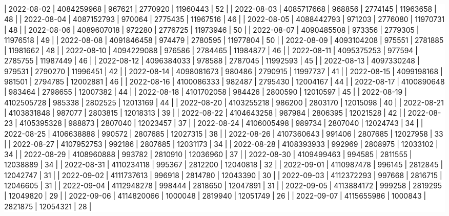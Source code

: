 | 2022-08-02 | 4084259968 | 967621 | 2770920 | 11960443 | 52 |
| 2022-08-03 | 4085717668 | 968856 | 2774145 | 11963658 | 48 |
| 2022-08-04 | 4087152793 | 970064 | 2775435 | 11967516 | 46 |
| 2022-08-05 | 4088442793 | 971203 | 2776080 | 11970731 | 48 |
| 2022-08-06 | 4089607018 | 972280 | 2776725 | 11973946 | 50 |
| 2022-08-07 | 4090485508 | 973356 | 2779305 | 11976518 | 49 |
| 2022-08-08 | 4091846458 | 974479 | 2780595 | 11977804 | 50 |
| 2022-08-09 | 4093104208 | 975551 | 2781885 | 11981662 | 48 |
| 2022-08-10 | 4094229088 | 976586 | 2784465 | 11984877 | 46 |
| 2022-08-11 | 4095375253 | 977594 | 2785755 | 11987449 | 46 |
| 2022-08-12 | 4096384033 | 978588 | 2787045 | 11992593 | 45 |
| 2022-08-13 | 4097330248 | 979531 | 2790270 | 11996451 | 42 |
| 2022-08-14 | 4098081673 | 980486 | 2790915 | 11997737 | 41 |
| 2022-08-15 | 4099198168 | 981501 | 2794785 | 12002881 | 46 |
| 2022-08-16 | 4100086333 | 982487 | 2795430 | 12004167 | 44 |
| 2022-08-17 | 4100890648 | 983464 | 2798655 | 12007382 | 44 |
| 2022-08-18 | 4101702058 | 984426 | 2800590 | 12010597 | 45 |
| 2022-08-19 | 4102505728 | 985338 | 2802525 | 12013169 | 44 |
| 2022-08-20 | 4103255218 | 986200 | 2803170 | 12015098 | 40 |
| 2022-08-21 | 4103831848 | 987077 | 2803815 | 12018313 | 39 |
| 2022-08-22 | 4104643258 | 987984 | 2806395 | 12021528 | 42 |
| 2022-08-23 | 4105395328 | 988873 | 2807040 | 12023457 | 37 |
| 2022-08-24 | 4106005498 | 989734 | 2807040 | 12024743 | 34 |
| 2022-08-25 | 4106638888 | 990572 | 2807685 | 12027315 | 38 |
| 2022-08-26 | 4107360643 | 991406 | 2807685 | 12027958 | 33 |
| 2022-08-27 | 4107952753 | 992186 | 2807685 | 12031173 | 34 |
| 2022-08-28 | 4108393933 | 992969 | 2808975 | 12033102 | 34 |
| 2022-08-29 | 4108960888 | 993782 | 2810910 | 12036960 | 37 |
| 2022-08-30 | 4109499463 | 994585 | 2811555 | 12038889 | 34 |
| 2022-08-31 | 4110234118 | 995367 | 2812200 | 12040818 | 32 |
| 2022-09-01 | 4110987478 | 996145 | 2812845 | 12042747 | 31 |
| 2022-09-02 | 4111737613 | 996918 | 2814780 | 12043390 | 30 |
| 2022-09-03 | 4112372293 | 997668 | 2816715 | 12046605 | 31 |
| 2022-09-04 | 4112948278 | 998444 | 2818650 | 12047891 | 31 |
| 2022-09-05 | 4113884172 | 999258 | 2819295 | 12049820 | 29 |
| 2022-09-06 | 4114820066 | 1000048 | 2819940 | 12051749 | 26 |
| 2022-09-07 | 4115655986 | 1000843 | 2821875 | 12054321 | 28 |
